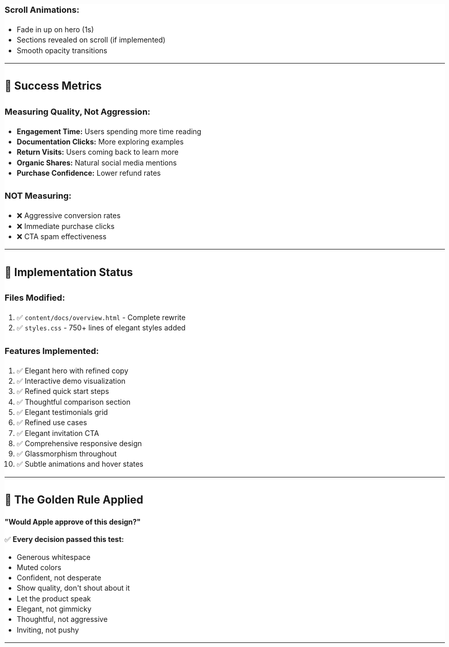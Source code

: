 ### **Scroll Animations:**
- Fade in up on hero (1s)
- Sections revealed on scroll (if implemented)
- Smooth opacity transitions

---

## 🎯 Success Metrics

### **Measuring Quality, Not Aggression:**
- **Engagement Time:** Users spending more time reading
- **Documentation Clicks:** More exploring examples
- **Return Visits:** Users coming back to learn more
- **Organic Shares:** Natural social media mentions
- **Purchase Confidence:** Lower refund rates

### **NOT Measuring:**
- ❌ Aggressive conversion rates
- ❌ Immediate purchase clicks
- ❌ CTA spam effectiveness

---

## 🚀 Implementation Status

### **Files Modified:**
1. ✅ `content/docs/overview.html` - Complete rewrite
2. ✅ `styles.css` - 750+ lines of elegant styles added

### **Features Implemented:**
1. ✅ Elegant hero with refined copy
2. ✅ Interactive demo visualization
3. ✅ Refined quick start steps
4. ✅ Thoughtful comparison section
5. ✅ Elegant testimonials grid
6. ✅ Refined use cases
7. ✅ Elegant invitation CTA
8. ✅ Comprehensive responsive design
9. ✅ Glassmorphism throughout
10. ✅ Subtle animations and hover states

---

## 🎯 The Golden Rule Applied

**"Would Apple approve of this design?"**

✅ **Every decision passed this test:**
- Generous whitespace
- Muted colors
- Confident, not desperate
- Show quality, don't shout about it
- Let the product speak
- Elegant, not gimmicky
- Thoughtful, not aggressive
- Inviting, not pushy

---